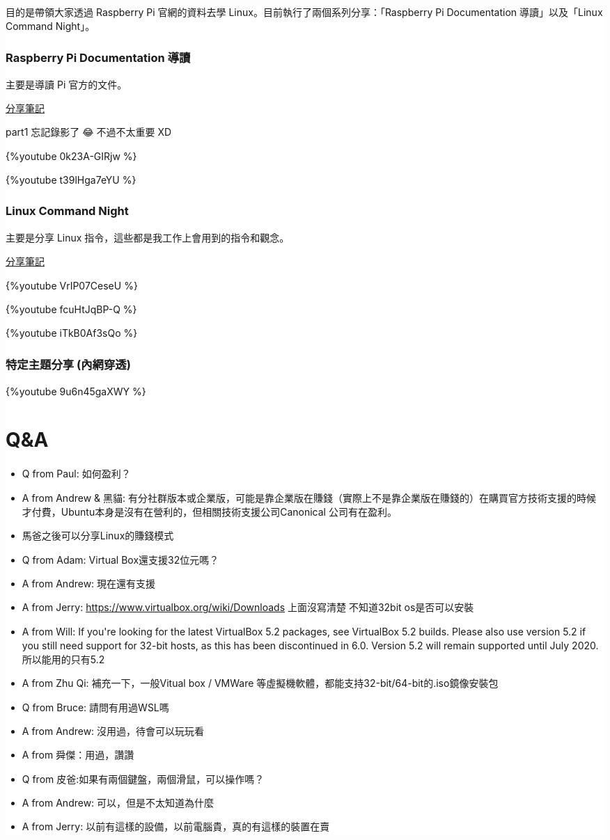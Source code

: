目的是帶領大家透過 Raspberry Pi 官網的資料去學 Linux。目前執行了兩個系列分享：「Raspberry Pi Documentation 導讀」以及「Linux Command Night」。


### Raspberry Pi Documentation 導讀

主要是導讀 Pi 官方的文件。

[分享筆記](https://hackmd.io/@andrewintw/rJFgInh-d) 

part1 忘記錄影了 :joy: 不過不太重要 XD

{%youtube 0k23A-GIRjw %}

{%youtube t39lHga7eYU %}


### Linux Command Night

主要是分享 Linux 指令，這些都是我工作上會用到的指令和觀念。

[分享筆記](https://hackmd.io/@andrewintw/BJJ1JImM_)

{%youtube VrIP07CeseU %}

{%youtube fcuHtJqBP-Q %}

{%youtube iTkB0Af3sQo %}


### 特定主題分享 (內網穿透)

{%youtube 9u6n45gaXWY %}

# Q&A
- Q from Paul: 如何盈利？
- A from Andrew & 黑貓: 有分社群版本或企業版，可能是靠企業版在賺錢（實際上不是靠企業版在賺錢的）在購買官方技術支援的時候才付費，Ubuntu本身是沒有在營利的，但相關技術支援公司Canonical 公司有在盈利。
- 馬爸之後可以分享Linux的賺錢模式

- Q from Adam: Virtual Box還支援32位元嗎？
- A from Andrew: 現在還有支援
- A from Jerry: https://www.virtualbox.org/wiki/Downloads
上面沒寫清楚
不知道32bit os是否可以安裝
- A from Will: If you're looking for the latest VirtualBox 5.2 packages, see VirtualBox 5.2 builds. Please also use version 5.2 if you still need support for 32-bit hosts, as this has been discontinued in 6.0. Version 5.2 will remain supported until July 2020. 所以能用的只有5.2
- A from Zhu Qi: 補充一下，一般Vitual box / VMWare 等虛擬機軟體，都能支持32-bit/64-bit的.iso鏡像安裝包

- Q from Bruce: 請問有用過WSL嗎 
- A from Andrew: 沒用過，待會可以玩玩看
- A from 舜傑：用過，讚讚

- Q from 皮爸:如果有兩個鍵盤，兩個滑鼠，可以操作嗎？
- A from Andrew: 可以，但是不太知道為什麼
- A from Jerry: 以前有這樣的設備，以前電腦貴，真的有這樣的裝置在賣
